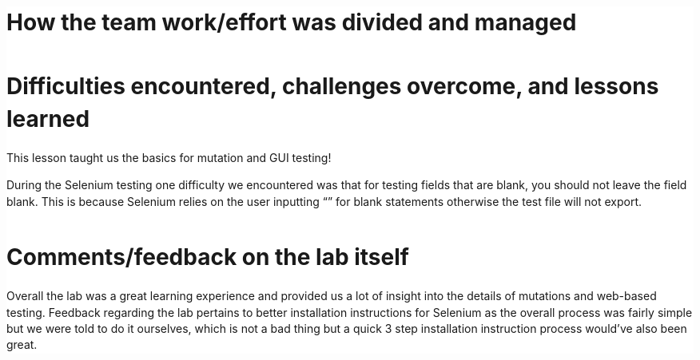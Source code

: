 # How the team work/effort was divided and managed


# Difficulties encountered, challenges overcome, and lessons learned

This lesson taught us the basics for mutation and GUI testing!

During the Selenium testing one difficulty we encountered was that for testing fields that are blank, you should not leave the field blank. This is because Selenium relies on the user inputting “” for blank statements otherwise the test file will not export.

# Comments/feedback on the lab itself

Overall the lab was a great learning experience and provided us a lot of insight into the details of mutations and web-based testing. Feedback regarding the lab pertains to better installation instructions for Selenium as the overall process was fairly simple but we were told to do it ourselves, which is not a bad thing but a quick 3 step installation instruction process would’ve also been great.
